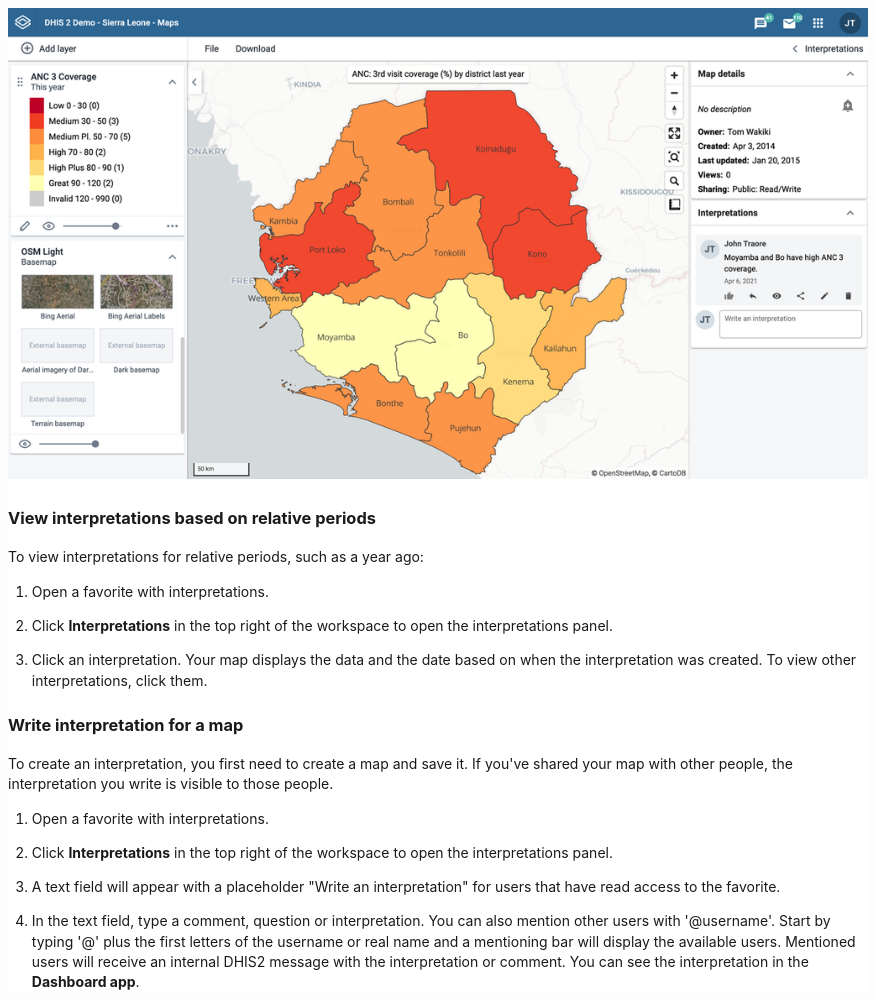 ![](resources/images/maps/maps_interpretations_panel.png)

### View interpretations based on relative periods

To view interpretations for relative periods, such as a year ago:

1.  Open a favorite with interpretations.

2.  Click **Interpretations** in the top right of the workspace to open
    the interpretations panel.

3.  Click an interpretation. Your map displays the data and the date
    based on when the interpretation was created. To view other
    interpretations, click them.

### Write interpretation for a map

To create an interpretation, you first need to create a map and save it.
If you've shared your map with other people, the interpretation you
write is visible to those people.

1.  Open a favorite with interpretations.

2.  Click **Interpretations** in the top right of the workspace to open
    the interpretations panel.

3.  A text field will appear with a placeholder "Write an interpretation" for users
    that have read access to the favorite.

4.  In the text field, type a comment, question or interpretation. You
    can also mention other users with '@username'. Start by typing '@'
    plus the first letters of the username or real name and a mentioning
    bar will display the available users. Mentioned users will receive
    an internal DHIS2 message with the interpretation or comment. You
    can see the interpretation in the **Dashboard app**.
